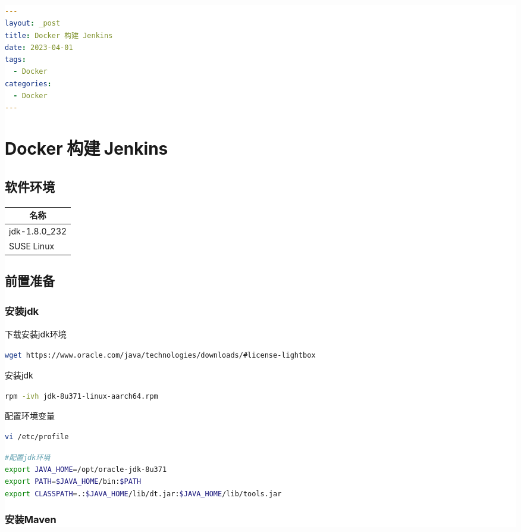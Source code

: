 ```yaml
---
layout: _post
title: Docker 构建 Jenkins
date: 2023-04-01
tags: 
  - Docker
categories: 
  - Docker
---
```


# Docker 构建 Jenkins

## 软件环境

| 名称          |
| ------------- |
| jdk-1.8.0_232 |
| SUSE Linux    |

## 前置准备

### 安装jdk

下载安装jdk环境

```bash
wget https://www.oracle.com/java/technologies/downloads/#license-lightbox
```

安装jdk

```bash
rpm -ivh jdk-8u371-linux-aarch64.rpm
```

配置环境变量

```bash
vi /etc/profile
```

```bash
#配置jdk环境
export JAVA_HOME=/opt/oracle-jdk-8u371
export PATH=$JAVA_HOME/bin:$PATH
export CLASSPATH=.:$JAVA_HOME/lib/dt.jar:$JAVA_HOME/lib/tools.jar

```

### 安装Maven
